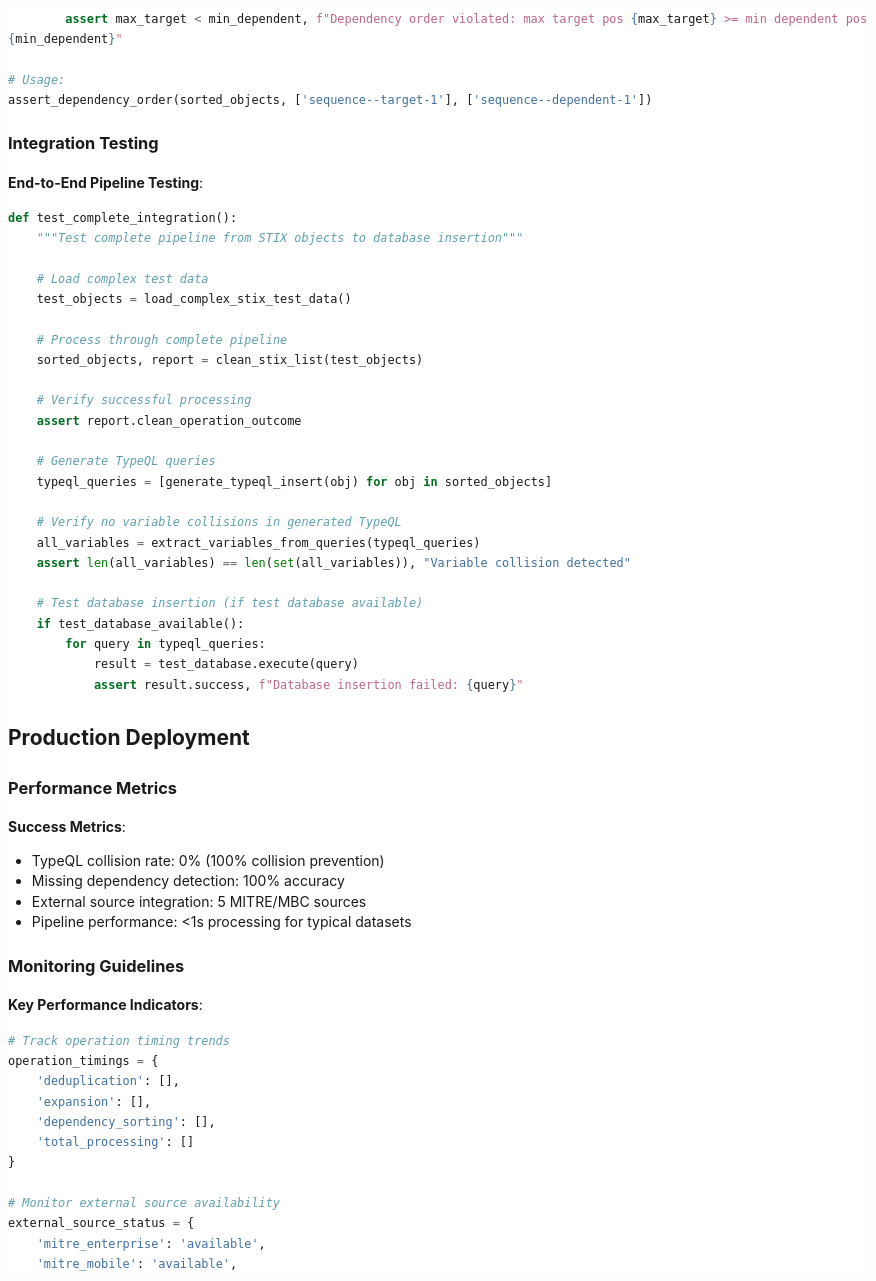 ```python
        assert max_target < min_dependent, f"Dependency order violated: max target pos {max_target} >= min dependent pos {min_dependent}"

# Usage:
assert_dependency_order(sorted_objects, ['sequence--target-1'], ['sequence--dependent-1'])
```

### Integration Testing

**End-to-End Pipeline Testing**:
```python
def test_complete_integration():
    """Test complete pipeline from STIX objects to database insertion"""
    
    # Load complex test data
    test_objects = load_complex_stix_test_data()
    
    # Process through complete pipeline
    sorted_objects, report = clean_stix_list(test_objects)
    
    # Verify successful processing
    assert report.clean_operation_outcome
    
    # Generate TypeQL queries
    typeql_queries = [generate_typeql_insert(obj) for obj in sorted_objects]
    
    # Verify no variable collisions in generated TypeQL
    all_variables = extract_variables_from_queries(typeql_queries)
    assert len(all_variables) == len(set(all_variables)), "Variable collision detected"
    
    # Test database insertion (if test database available)
    if test_database_available():
        for query in typeql_queries:
            result = test_database.execute(query)
            assert result.success, f"Database insertion failed: {query}"
```

## Production Deployment

### Performance Metrics

**Success Metrics**:
- TypeQL collision rate: 0% (100% collision prevention)
- Missing dependency detection: 100% accuracy
- External source integration: 5 MITRE/MBC sources
- Pipeline performance: <1s processing for typical datasets

### Monitoring Guidelines

**Key Performance Indicators**:
```python
# Track operation timing trends
operation_timings = {
    'deduplication': [],
    'expansion': [],
    'dependency_sorting': [],
    'total_processing': []
}

# Monitor external source availability
external_source_status = {
    'mitre_enterprise': 'available',
    'mitre_mobile': 'available', 
```
